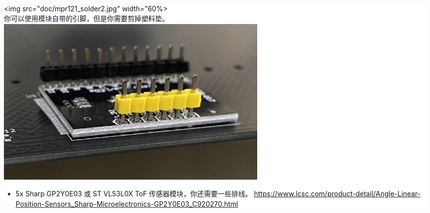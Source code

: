   <img src="doc/mpr121_solder2.jpg" width="60%>  
  你可以使用模块自带的引脚，但是你需要剪掉塑料垫。  
  <img src="doc/mpr121_solder3.jpg" width="60%">

* 5x Sharp GP2Y0E03 或 ST VL53L0X ToF 传感器模块，你还需要一些排线。
  https://www.lcsc.com/product-detail/Angle-Linear-Position-Sensors_Sharp-Microelectronics-GP2Y0E03_C920270.html